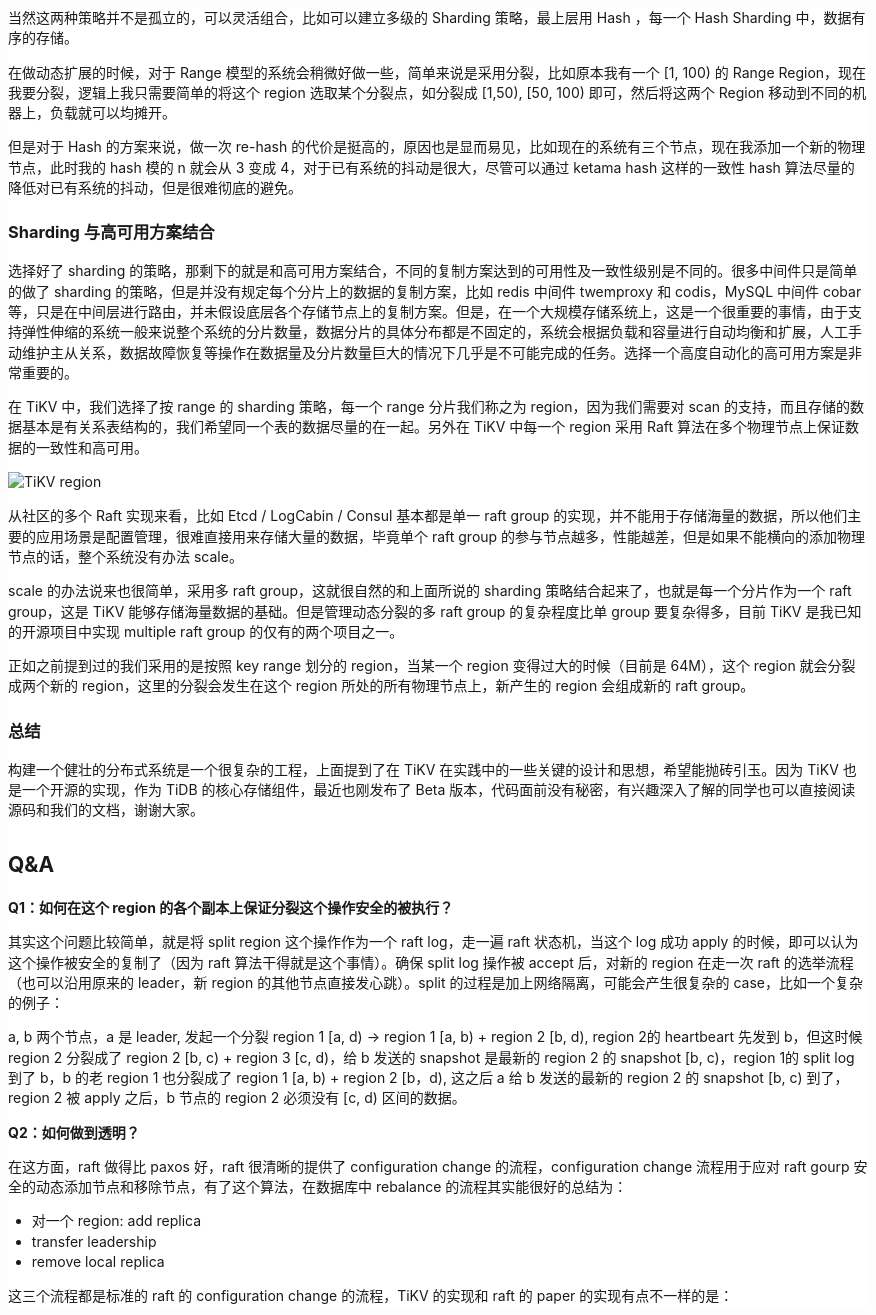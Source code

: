 当然这两种策略并不是孤立的，可以灵活组合，比如可以建立多级的 Sharding 策略，最上层用 Hash ，每一个 Hash Sharding 中，数据有序的存储。

在做动态扩展的时候，对于 Range 模型的系统会稍微好做一些，简单来说是采用分裂，比如原本我有一个 [1, 100) 的 Range Region，现在我要分裂，逻辑上我只需要简单的将这个 region 选取某个分裂点，如分裂成 [1,50), [50, 100) 即可，然后将这两个 Region 移动到不同的机器上，负载就可以均摊开。

但是对于 Hash 的方案来说，做一次 re-hash 的代价是挺高的，原因也是显而易见，比如现在的系统有三个节点，现在我添加一个新的物理节点，此时我的 hash 模的 n 就会从 3 变成 4，对于已有系统的抖动是很大，尽管可以通过 ketama hash 这样的一致性 hash 算法尽量的降低对已有系统的抖动，但是很难彻底的避免。

### Sharding 与高可用方案结合

选择好了 sharding 的策略，那剩下的就是和高可用方案结合，不同的复制方案达到的可用性及一致性级别是不同的。很多中间件只是简单的做了 sharding 的策略，但是并没有规定每个分片上的数据的复制方案，比如 redis 中间件 twemproxy 和 codis，MySQL 中间件 cobar 等，只是在中间层进行路由，并未假设底层各个存储节点上的复制方案。但是，在一个大规模存储系统上，这是一个很重要的事情，由于支持弹性伸缩的系统一般来说整个系统的分片数量，数据分片的具体分布都是不固定的，系统会根据负载和容量进行自动均衡和扩展，人工手动维护主从关系，数据故障恢复等操作在数据量及分片数量巨大的情况下几乎是不可能完成的任务。选择一个高度自动化的高可用方案是非常重要的。

在 TiKV 中，我们选择了按 range 的 sharding 策略，每一个 range 分片我们称之为 region，因为我们需要对 scan 的支持，而且存储的数据基本是有关系表结构的，我们希望同一个表的数据尽量的在一起。另外在 TiKV 中每一个 region 采用 Raft 算法在多个物理节点上保证数据的一致性和高可用。

![TiKV region](https://download.pingcap.com/images/blog/building-distributed-db-with-raft/4.png)

从社区的多个 Raft 实现来看，比如 Etcd / LogCabin / Consul 基本都是单一 raft group 的实现，并不能用于存储海量的数据，所以他们主要的应用场景是配置管理，很难直接用来存储大量的数据，毕竟单个 raft group 的参与节点越多，性能越差，但是如果不能横向的添加物理节点的话，整个系统没有办法 scale。

scale 的办法说来也很简单，采用多 raft group，这就很自然的和上面所说的 sharding 策略结合起来了，也就是每一个分片作为一个 raft group，这是 TiKV 能够存储海量数据的基础。但是管理动态分裂的多 raft group 的复杂程度比单 group 要复杂得多，目前 TiKV 是我已知的开源项目中实现 multiple raft group 的仅有的两个项目之一。

正如之前提到过的我们采用的是按照 key range 划分的 region，当某一个 region 变得过大的时候（目前是 64M），这个 region 就会分裂成两个新的 region，这里的分裂会发生在这个 region 所处的所有物理节点上，新产生的 region 会组成新的 raft group。

### 总结

构建一个健壮的分布式系统是一个很复杂的工程，上面提到了在 TiKV 在实践中的一些关键的设计和思想，希望能抛砖引玉。因为 TiKV 也是一个开源的实现，作为 TiDB 的核心存储组件，最近也刚发布了 Beta 版本，代码面前没有秘密，有兴趣深入了解的同学也可以直接阅读源码和我们的文档，谢谢大家。

## Q&A

**Q1：如何在这个 region 的各个副本上保证分裂这个操作安全的被执行？**

其实这个问题比较简单，就是将 split region 这个操作作为一个 raft log，走一遍 raft 状态机，当这个 log 成功 apply 的时候，即可以认为这个操作被安全的复制了（因为 raft 算法干得就是这个事情）。确保 split log 操作被 accept 后，对新的 region 在走一次 raft 的选举流程（也可以沿用原来的 leader，新 region 的其他节点直接发心跳）。split 的过程是加上网络隔离，可能会产生很复杂的 case，比如一个复杂的例子：

a, b 两个节点，a 是 leader, 发起一个分裂 region 1 [a, d) -> region 1 [a, b) + region 2 [b, d), region 2的 heartbeart 先发到 b，但这时候 region 2 分裂成了 region 2 [b, c) + region 3 [c, d)，给 b 发送的 snapshot 是最新的 region 2 的 snapshot [b, c)，region 1的 split log 到了 b，b 的老 region 1 也分裂成了 region 1 [a, b) + region 2 [b，d), 这之后 a 给 b 发送的最新的 region 2 的 snapshot [b, c) 到了，region 2 被 apply 之后，b 节点的 region 2 必须没有 [c, d) 区间的数据。

**Q2：如何做到透明？**

在这方面，raft 做得比 paxos 好，raft 很清晰的提供了 configuration change 的流程，configuration change 流程用于应对 raft gourp 安全的动态添加节点和移除节点，有了这个算法，在数据库中 rebalance 的流程其实能很好的总结为：

- 对一个 region: add replica 
- transfer leadership 
- remove local replica

这三个流程都是标准的 raft 的 configuration change 的流程，TiKV 的实现和 raft 的 paper 的实现有点不一样的是：
